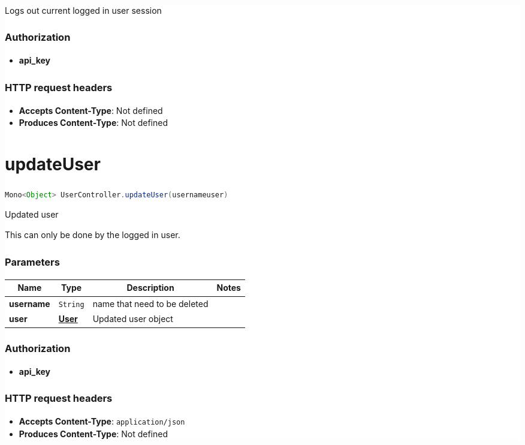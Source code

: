 Logs out current logged in user session



### Authorization
* **api_key**

### HTTP request headers
 - **Accepts Content-Type**: Not defined
 - **Produces Content-Type**: Not defined

<a name="updateUser"></a>
# **updateUser**
```java
Mono<Object> UserController.updateUser(usernameuser)
```

Updated user

This can only be done by the logged in user.

### Parameters
Name | Type | Description  | Notes
------------- | ------------- | ------------- | -------------
**username** | `String` | name that need to be deleted |
**user** | [**User**](../../docs/models/User.md) | Updated user object |


### Authorization
* **api_key**

### HTTP request headers
 - **Accepts Content-Type**: `application/json`
 - **Produces Content-Type**: Not defined


